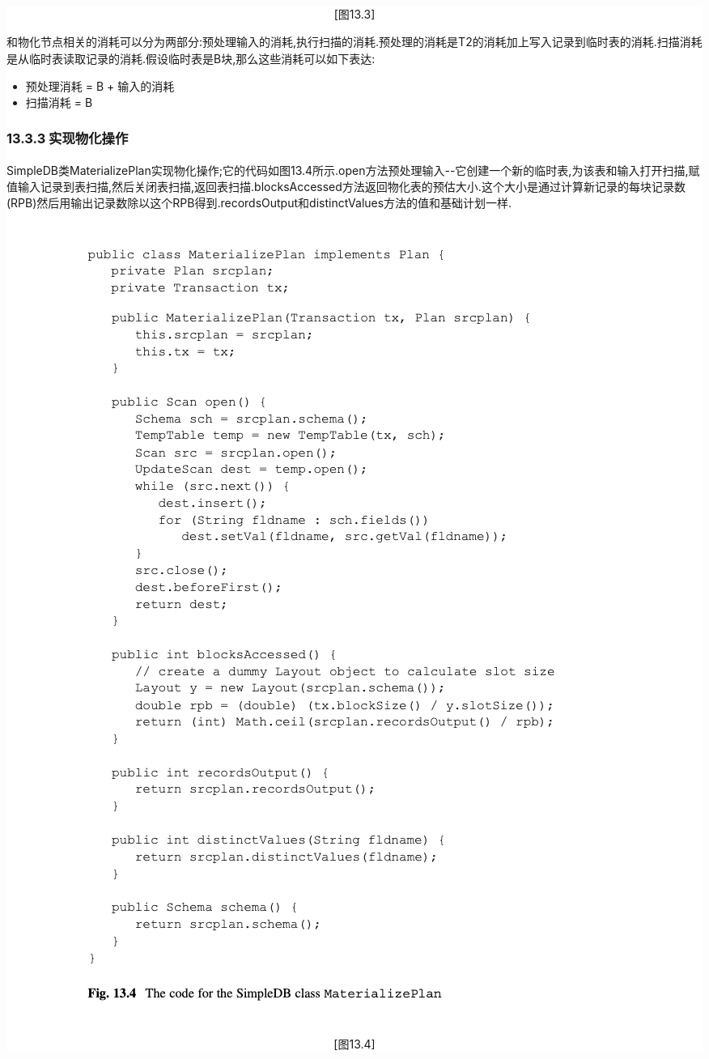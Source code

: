 <div align="center">[图13.3]</div>

和物化节点相关的消耗可以分为两部分:预处理输入的消耗,执行扫描的消耗.预处理的消耗是T2的消耗加上写入记录到临时表的消耗.扫描消耗是从临时表读取记录的消耗.假设临时表是B块,那么这些消耗可以如下表达:
*	预处理消耗 = B + 输入的消耗
*	扫描消耗 = B

### 13.3.3 实现物化操作
SimpleDB类MaterializePlan实现物化操作;它的代码如图13.4所示.open方法预处理输入--它创建一个新的临时表,为该表和输入打开扫描,赋值输入记录到表扫描,然后关闭表扫描,返回表扫描.blocksAccessed方法返回物化表的预估大小.这个大小是通过计算新记录的每块记录数(RPB)然后用输出记录数除以这个RPB得到.recordsOutput和distinctValues方法的值和基础计划一样.

![](./img/13.4.png)
<div align="center">[图13.4]</div>
